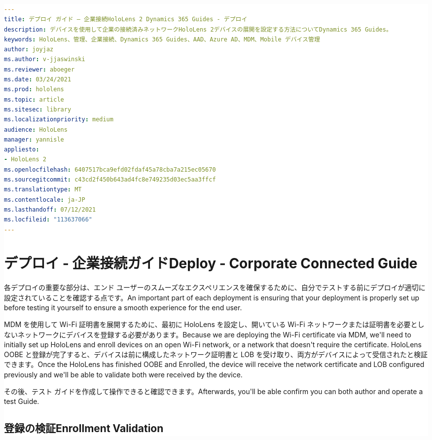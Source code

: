 ```yaml
---
title: デプロイ ガイド – 企業接続HoloLens 2 Dynamics 365 Guides - デプロイ
description: デバイスを使用して企業の接続済みネットワークHoloLens 2デバイスの展開を設定する方法についてDynamics 365 Guides。
keywords: HoloLens、管理、企業接続、Dynamics 365 Guides、AAD、Azure AD、MDM、Mobile デバイス管理
author: joyjaz
ms.author: v-jjaswinski
ms.reviewer: aboeger
ms.date: 03/24/2021
ms.prod: hololens
ms.topic: article
ms.sitesec: library
ms.localizationpriority: medium
audience: HoloLens
manager: yannisle
appliesto:
- HoloLens 2
ms.openlocfilehash: 6407517bca9efd02fdaf45a78cba7a215ec05670
ms.sourcegitcommit: c43cd2f450b643ad4fc8e749235d03ec5aa3ffcf
ms.translationtype: MT
ms.contentlocale: ja-JP
ms.lasthandoff: 07/12/2021
ms.locfileid: "113637066"
---
```

# <a name="deploy---corporate-connected-guide"></a><span data-ttu-id="6a8aa-104">デプロイ - 企業接続ガイド</span><span class="sxs-lookup"><span data-stu-id="6a8aa-104">Deploy - Corporate Connected Guide</span></span>

<span data-ttu-id="6a8aa-105">各デプロイの重要な部分は、エンド ユーザーのスムーズなエクスペリエンスを確保するために、自分でテストする前にデプロイが適切に設定されていることを確認する点です。</span><span class="sxs-lookup"><span data-stu-id="6a8aa-105">An important part of each deployment is ensuring that your deployment is properly set up before testing it yourself to ensure a smooth experience for the end user.</span></span>

<span data-ttu-id="6a8aa-106">MDM を使用して Wi-Fi 証明書を展開するために、最初に HoloLens を設定し、開いている Wi-Fi ネットワークまたは証明書を必要としないネットワークにデバイスを登録する必要があります。</span><span class="sxs-lookup"><span data-stu-id="6a8aa-106">Because we are deploying the Wi-Fi certificate via MDM, we'll need to initially set up HoloLens and enroll devices on an open Wi-Fi network, or a network that doesn't require the certificate.</span></span> <span data-ttu-id="6a8aa-107">HoloLens OOBE と登録が完了すると、デバイスは前に構成したネットワーク証明書と LOB を受け取り、両方がデバイスによって受信されたと検証できます。</span><span class="sxs-lookup"><span data-stu-id="6a8aa-107">Once the HoloLens has finished OOBE and Enrolled, the device will receive the network certificate and LOB configured previously and we'll be able to validate both were received by the device.</span></span>

<span data-ttu-id="6a8aa-108">その後、テスト ガイドを作成して操作できると確認できます。</span><span class="sxs-lookup"><span data-stu-id="6a8aa-108">Afterwards, you'll be able confirm you can both author and operate a test Guide.</span></span>

## <a name="enrollment-validation"></a><span data-ttu-id="6a8aa-109">登録の検証</span><span class="sxs-lookup"><span data-stu-id="6a8aa-109">Enrollment Validation</span></span>
